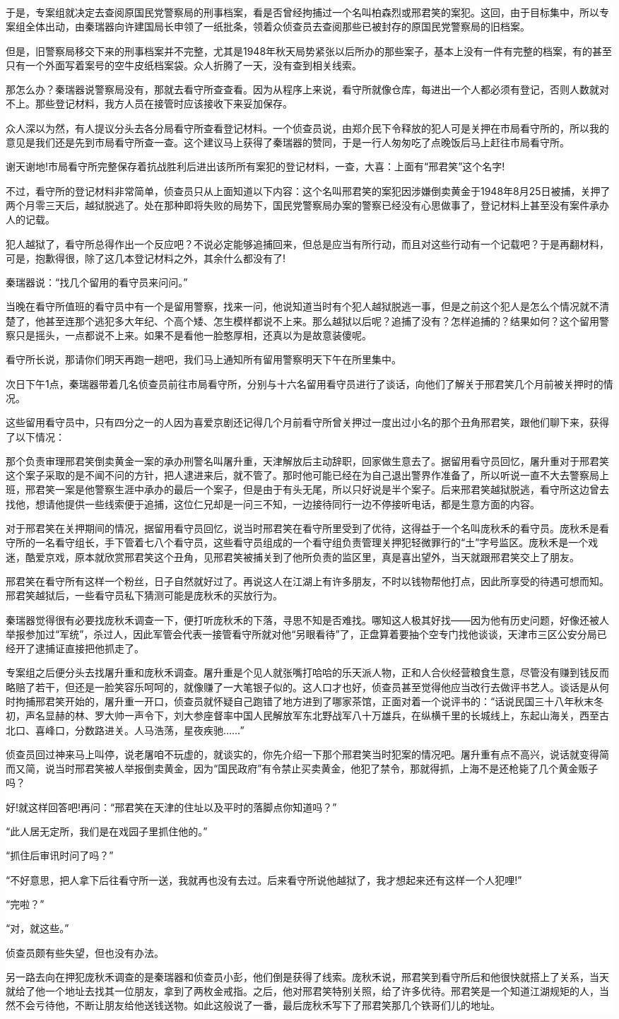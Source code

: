 于是，专案组就决定去查阅原国民党警察局的刑事档案，看是否曾经拘捕过一个名叫柏森烈或邢君笑的案犯。这回，由于目标集中，所以专案组全体出动，由秦瑞器向许建国局长申领了一纸批条，领着众侦查员去查阅那些已被封存的原国民党警察局的旧档案。

但是，旧警察局移交下来的刑事档案并不完整，尤其是1948年秋天局势紧张以后所办的那些案子，基本上没有一件有完整的档案，有的甚至只有一个外面写着案号的空牛皮纸档案袋。众人折腾了一天，没有查到相关线索。

那怎么办？秦瑞器说警察局没有，那就去看守所查查看。因为从程序上来说，看守所就像仓库，每进出一个人都必须有登记，否则人数就对不上。那些登记材料，我方人员在接管时应该接收下来妥加保存。

众人深以为然，有人提议分头去各分局看守所查看登记材料。一个侦查员说，由郑介民下令释放的犯人可是关押在市局看守所的，所以我的意见是我们还是先到市局看守所查一查。这个建议马上获得了秦瑞器的赞同，于是一行人匆匆吃了点晚饭后马上赶往市局看守所。

谢天谢地!市局看守所完整保存着抗战胜利后进出该所所有案犯的登记材料，一查，大喜：上面有“邢君笑”这个名字!

不过，看守所的登记材料非常简单，侦查员只从上面知道以下内容：这个名叫邢君笑的案犯因涉嫌倒卖黄金于1948年8月25日被捕，关押了两个月零三天后，越狱脱逃了。处在那种即将失败的局势下，国民党警察局办案的警察已经没有心思做事了，登记材料上甚至没有案件承办人的记载。

犯人越狱了，看守所总得作出一个反应吧？不说必定能够追捕回来，但总是应当有所行动，而且对这些行动有一个记载吧？于是再翻材料，可是，抱歉得很，除了这几本登记材料之外，其余什么都没有了!

秦瑞器说：“找几个留用的看守员来问问。”

当晚在看守所值班的看守员中有一个是留用警察，找来一问，他说知道当时有个犯人越狱脱逃一事，但是之前这个犯人是怎么个情况就不清楚了，他甚至连那个逃犯多大年纪、个高个矮、怎生模样都说不上来。那么越狱以后呢？追捕了没有？怎样追捕的？结果如何？这个留用警察只是摇头，一点都说不上来。如果不是看他一脸憨厚相，还真以为是故意装傻呢。

看守所长说，那请你们明天再跑一趟吧，我们马上通知所有留用警察明天下午在所里集中。

次日下午1点，秦瑞器带着几名侦查员前往市局看守所，分别与十六名留用看守员进行了谈话，向他们了解关于邢君笑几个月前被关押时的情况。

这些留用看守员中，只有四分之一的人因为喜爱京剧还记得几个月前看守所曾关押过一度出过小名的那个丑角邢君笑，跟他们聊下来，获得了以下情况：

那个负责审理邢君笑倒卖黄金一案的承办刑警名叫屠升重，天津解放后主动辞职，回家做生意去了。据留用看守员回忆，屠升重对于邢君笑这个案子采取的是不闻不问的方针，把人逮进来后，就不管了。那时他可能已经在为自己退出警界作准备了，所以听说一直不大去警察局上班，邢君笑一案是他警察生涯中承办的最后一个案子，但是由于有头无尾，所以只好说是半个案子。后来邢君笑越狱脱逃，看守所这边曾去找他，想请他提供一些线索便于追捕，这位仁兄却是一问三不知，一边接待同行一边不停接听电话，都是生意方面的内容。

对于邢君笑在关押期间的情况，据留用看守员回忆，说当时邢君笑在看守所里受到了优待，这得益于一个名叫庞秋禾的看守员。庞秋禾是看守所的一名看守组长，手下管着七八个看守员，这些看守员组成的一个看守组负责管理关押犯轻微罪行的“土”字号监区。庞秋禾是一个戏迷，酷爱京戏，原本就欣赏邢君笑这个丑角，见邢君笑被捕关到了他所负责的监区里，真是喜出望外，当天就跟邢君笑交上了朋友。

邢君笑在看守所有这样一个粉丝，日子自然就好过了。再说这人在江湖上有许多朋友，不时以钱物帮他打点，因此所享受的待遇可想而知。邢君笑越狱后，一些看守员私下猜测可能是庞秋禾的买放行为。

秦瑞器觉得很有必要找庞秋禾调查一下，便打听庞秋禾的下落，寻思不知是否难找。哪知这人极其好找——因为他有历史问题，好像还被人举报参加过“军统”，杀过人，因此军管会代表一接管看守所就对他“另眼看待”了，正盘算着要抽个空专门找他谈谈，天津市三区公安分局已经开了逮捕证直接把他抓走了。

专案组之后便分头去找屠升重和庞秋禾调查。屠升重是个见人就张嘴打哈哈的乐天派人物，正和人合伙经营粮食生意，尽管没有赚到钱反而略赔了若干，但还是一脸笑容乐呵呵的，就像赚了一大笔银子似的。这人口才也好，侦查员甚至觉得他应当改行去做评书艺人。谈话是从何时拘捕邢君笑开始的，屠升重一开口，侦查员就怀疑自己跑错了地方进到了哪家茶馆，正面对着一个说评书的：“话说民国三十八年秋末冬初，声名显赫的林、罗大帅一声令下，刘大参座督率中国人民解放军东北野战军八十万雄兵，在纵横千里的长城线上，东起山海关，西至古北口、喜峰口，分数路进关。人马浩荡，星夜疾驰……”

侦查员回过神来马上叫停，说老屠咱不玩虚的，就谈实的，你先介绍一下那个邢君笑当时犯案的情况吧。屠升重有点不高兴，说话就变得简而又简，说当时邢君笑被人举报倒卖黄金，因为“国民政府”有令禁止买卖黄金，他犯了禁令，那就得抓，上海不是还枪毙了几个黄金贩子吗？

好!就这样回答吧!再问：“邢君笑在天津的住址以及平时的落脚点你知道吗？”

“此人居无定所，我们是在戏园子里抓住他的。”

“抓住后审讯时问了吗？”

“不好意思，把人拿下后往看守所一送，我就再也没有去过。后来看守所说他越狱了，我才想起来还有这样一个人犯哩!”

“完啦？”

“对，就这些。”

侦查员颇有些失望，但也没有办法。

另一路去向在押犯庞秋禾调查的是秦瑞器和侦查员小彭，他们倒是获得了线索。庞秋禾说，邢君笑到看守所后和他很快就搭上了关系，当天就给了他一个地址去找其一位朋友，拿到了两枚金戒指。之后，他对邢君笑特别关照，给了许多优待。邢君笑是一个知道江湖规矩的人，当然不会亏待他，不断让朋友给他送钱送物。如此这般说了一番，最后庞秋禾写下了邢君笑那几个铁哥们儿的地址。
